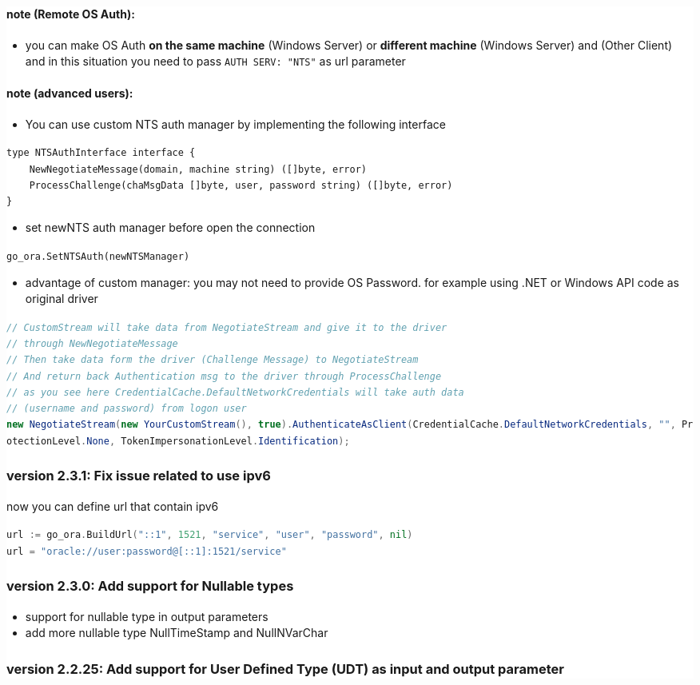 ```golang
```

#### note (Remote OS Auth):

- you can make OS Auth **on the same machine** (Windows Server)
  or **different machine** (Windows Server) and (Other Client) and in this situation you need to pass
  `AUTH SERV: "NTS"` as url parameter

#### note (advanced users):

- You can use custom NTS auth manager by implementing the following interface

```Golang
type NTSAuthInterface interface {
	NewNegotiateMessage(domain, machine string) ([]byte, error)
	ProcessChallenge(chaMsgData []byte, user, password string) ([]byte, error)
}
```

- set newNTS auth manager before open the connection

```golang
go_ora.SetNTSAuth(newNTSManager)
```

- advantage of custom manager: you may not need to provide OS Password. for example using
  .NET or Windows API code as original driver

```cs
// CustomStream will take data from NegotiateStream and give it to the driver
// through NewNegotiateMessage
// Then take data form the driver (Challenge Message) to NegotiateStream
// And return back Authentication msg to the driver through ProcessChallenge
// as you see here CredentialCache.DefaultNetworkCredentials will take auth data
// (username and password) from logon user
new NegotiateStream(new YourCustomStream(), true).AuthenticateAsClient(CredentialCache.DefaultNetworkCredentials, "", ProtectionLevel.None, TokenImpersonationLevel.Identification);
```

### version 2.3.1: Fix issue related to use ipv6

now you can define url that contain ipv6

```go
url := go_ora.BuildUrl("::1", 1521, "service", "user", "password", nil)
url = "oracle://user:password@[::1]:1521/service"
```

### version 2.3.0: Add support for Nullable types

- support for nullable type in output parameters
- add more nullable type NullTimeStamp and NullNVarChar

### version 2.2.25: Add support for User Defined Type (UDT) as input and output parameter
